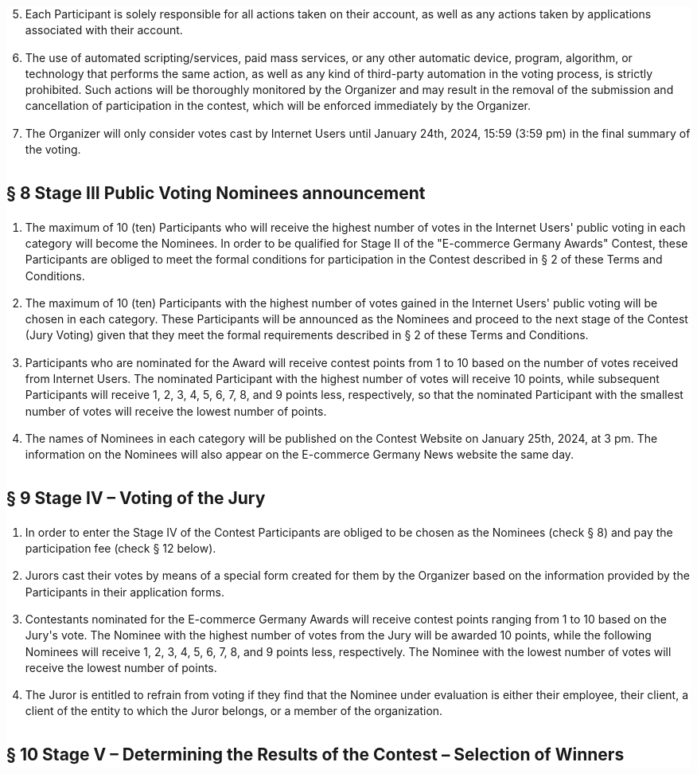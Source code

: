 5. Each Participant is solely responsible for all actions taken on their account, as well as any actions taken by applications associated with their account.

6. The use of automated scripting/services, paid mass services, or any other automatic device, program, algorithm, or technology that performs the same action, as well as any kind of third-party automation in the voting process, is strictly prohibited. Such actions will be thoroughly monitored by the Organizer and may result in the removal of the submission and cancellation of participation in the contest, which will be enforced immediately by the Organizer.

7. The Organizer will only consider votes cast by Internet Users until January 24th, 2024, 15:59 (3:59 pm) in the final summary of the voting.

## § 8 Stage III Public Voting Nominees announcement

1. The maximum of 10 (ten) Participants who will receive the highest number of votes in the Internet Users' public voting in each category will become the Nominees. In order to be qualified for Stage II of the "E-commerce Germany Awards" Contest, these Participants are obliged to meet the formal conditions for participation in the Contest described in § 2 of these Terms and Conditions.

2. The maximum of 10 (ten) Participants with the highest number of votes gained in the Internet Users' public voting will be chosen in each category. These Participants will be announced as the Nominees and proceed to the next stage of the Contest (Jury Voting) given that they meet the formal requirements described in § 2 of these Terms and Conditions. 

3. Participants who are nominated for the Award will receive contest points from 1 to 10 based on the number of votes received from Internet Users. The nominated Participant with the highest number of votes will receive 10 points, while subsequent Participants will receive 1, 2, 3, 4, 5, 6, 7, 8, and 9 points less, respectively, so that the nominated Participant with the smallest number of votes will receive the lowest number of points.

4. The names of Nominees in each category will be published on the Contest Website on January 25th, 2024, at 3 pm. The information on the Nominees will also appear on the E-commerce Germany News website the same day.

## § 9 Stage IV – Voting of the Jury

1. In order to enter the Stage IV of the Contest Participants are obliged to be chosen as the Nominees (check § 8) and pay the participation fee (check § 12 below).

2. Jurors cast their votes by means of a special form created for them by the Organizer based on the information provided by the Participants in their application forms.

3. Contestants nominated for the E-commerce Germany Awards will receive contest points ranging from 1 to 10 based on the Jury's vote. The Nominee with the highest number of votes from the Jury will be awarded 10 points, while the following Nominees will receive 1, 2, 3, 4, 5, 6, 7, 8, and 9 points less, respectively. The Nominee with the lowest number of votes will receive the lowest number of points.

4. The Juror is entitled to refrain from voting if they find that the Nominee under evaluation is either their employee, their client, a client of the entity to which the Juror belongs, or a member of the organization.

## § 10 Stage V – Determining the Results of the Contest – Selection of Winners
